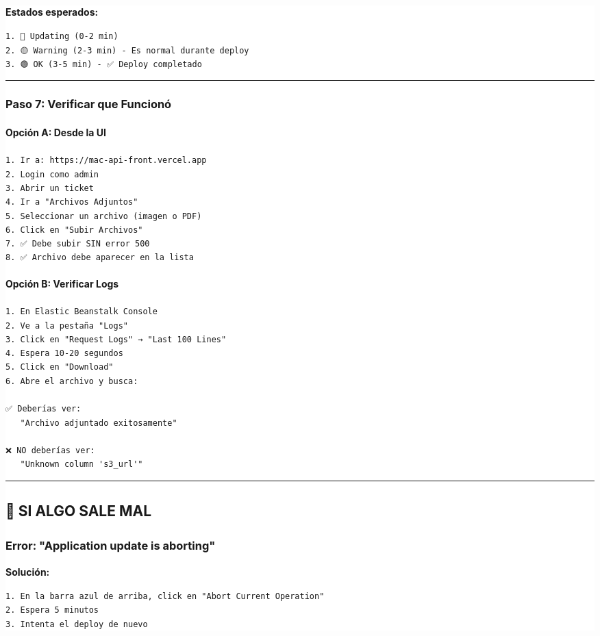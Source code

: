 **Estados esperados:**
```
1. 🔵 Updating (0-2 min)
2. 🟡 Warning (2-3 min) - Es normal durante deploy
3. 🟢 OK (3-5 min) - ✅ Deploy completado
```

---

### **Paso 7: Verificar que Funcionó**

#### **Opción A: Desde la UI**

```
1. Ir a: https://mac-api-front.vercel.app
2. Login como admin
3. Abrir un ticket
4. Ir a "Archivos Adjuntos"
5. Seleccionar un archivo (imagen o PDF)
6. Click en "Subir Archivos"
7. ✅ Debe subir SIN error 500
8. ✅ Archivo debe aparecer en la lista
```

#### **Opción B: Verificar Logs**

```
1. En Elastic Beanstalk Console
2. Ve a la pestaña "Logs"
3. Click en "Request Logs" → "Last 100 Lines"
4. Espera 10-20 segundos
5. Click en "Download"
6. Abre el archivo y busca:

✅ Deberías ver:
   "Archivo adjuntado exitosamente"

❌ NO deberías ver:
   "Unknown column 's3_url'"
```

---

## 🐛 **SI ALGO SALE MAL**

### **Error: "Application update is aborting"**

**Solución:**
```
1. En la barra azul de arriba, click en "Abort Current Operation"
2. Espera 5 minutos
3. Intenta el deploy de nuevo
```
